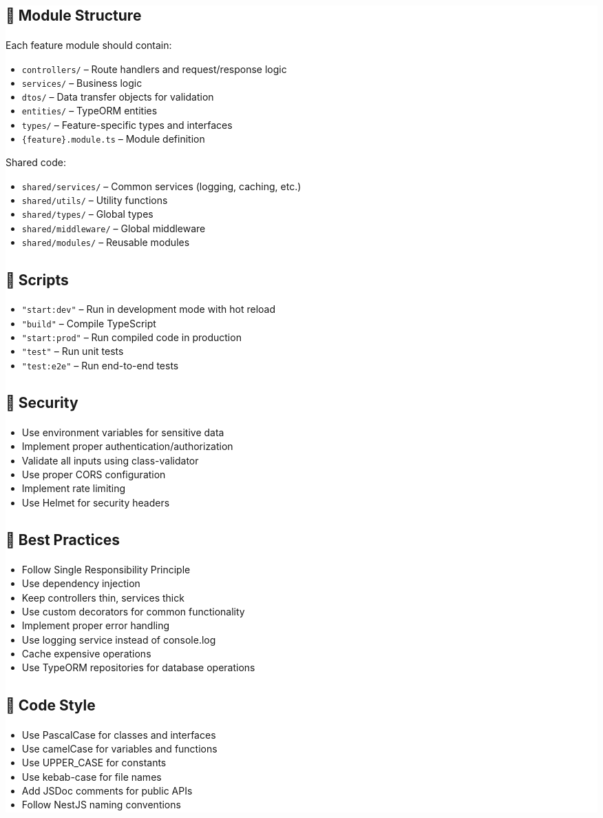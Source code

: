## 📁 Module Structure

Each feature module should contain:
- `controllers/` – Route handlers and request/response logic
- `services/` – Business logic
- `dtos/` – Data transfer objects for validation
- `entities/` – TypeORM entities
- `types/` – Feature-specific types and interfaces
- `{feature}.module.ts` – Module definition

Shared code:
- `shared/services/` – Common services (logging, caching, etc.)
- `shared/utils/` – Utility functions
- `shared/types/` – Global types
- `shared/middleware/` – Global middleware
- `shared/modules/` – Reusable modules

## 🚀 Scripts

- `"start:dev"` – Run in development mode with hot reload
- `"build"` – Compile TypeScript
- `"start:prod"` – Run compiled code in production
- `"test"` – Run unit tests
- `"test:e2e"` – Run end-to-end tests

## 🔐 Security

- Use environment variables for sensitive data
- Implement proper authentication/authorization
- Validate all inputs using class-validator
- Use proper CORS configuration
- Implement rate limiting
- Use Helmet for security headers

## 🌟 Best Practices

- Follow Single Responsibility Principle
- Use dependency injection
- Keep controllers thin, services thick
- Use custom decorators for common functionality
- Implement proper error handling
- Use logging service instead of console.log
- Cache expensive operations
- Use TypeORM repositories for database operations

## 🎨 Code Style

- Use PascalCase for classes and interfaces
- Use camelCase for variables and functions
- Use UPPER_CASE for constants
- Use kebab-case for file names
- Add JSDoc comments for public APIs
- Follow NestJS naming conventions
